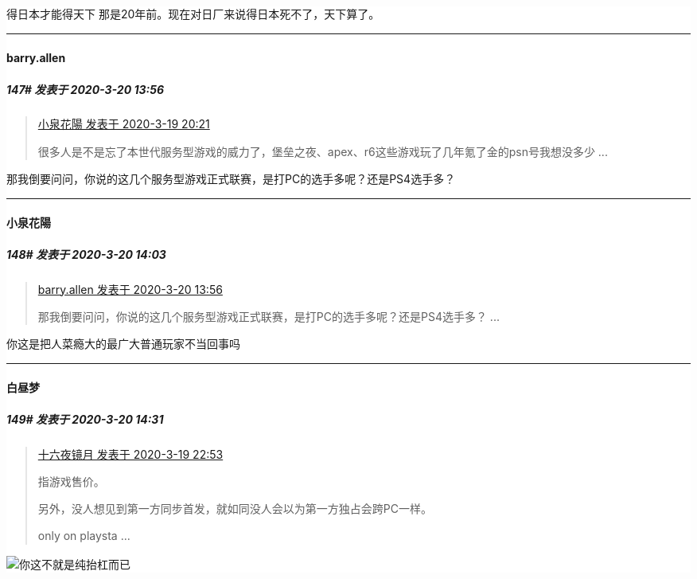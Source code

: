 得日本才能得天下</blockquote>
那是20年前。现在对日厂来说得日本死不了，天下算了。







*****

####  barry.allen  
##### 147#       发表于 2020-3-20 13:56



<blockquote><a href="httphttps://bbs.saraba1st.com/2b/forum.php?mod=redirect&amp;goto=findpost&amp;pid=46803978&amp;ptid=1919683" target="_blank">小泉花陽 发表于 2020-3-19 20:21</a>

很多人是不是忘了本世代服务型游戏的威力了，堡垒之夜、apex、r6这些游戏玩了几年氪了金的psn号我想没多少 ...</blockquote>
那我倒要问问，你说的这几个服务型游戏正式联赛，是打PC的选手多呢？还是PS4选手多？







*****

####  小泉花陽  
##### 148#       发表于 2020-3-20 14:03



<blockquote><a href="httphttps://bbs.saraba1st.com/2b/forum.php?mod=redirect&amp;goto=findpost&amp;pid=46811677&amp;ptid=1919683" target="_blank">barry.allen 发表于 2020-3-20 13:56</a>

那我倒要问问，你说的这几个服务型游戏正式联赛，是打PC的选手多呢？还是PS4选手多？ ...</blockquote>
你这是把人菜瘾大的最广大普通玩家不当回事吗







*****

####  白昼梦  
##### 149#       发表于 2020-3-20 14:31



<blockquote><a href="httphttps://bbs.saraba1st.com/2b/forum.php?mod=redirect&amp;goto=findpost&amp;pid=46805684&amp;ptid=1919683" target="_blank">十六夜镜月 发表于 2020-3-19 22:53</a>

指游戏售价。

另外，没人想见到第一方同步首发，就如同没人会以为第一方独占会跨PC一样。

only on playsta ...</blockquote>
<img src="https://static.saraba1st.com/image/smiley/face2017/048.png" referrerpolicy="no-referrer">你这不就是纯抬杠而已


